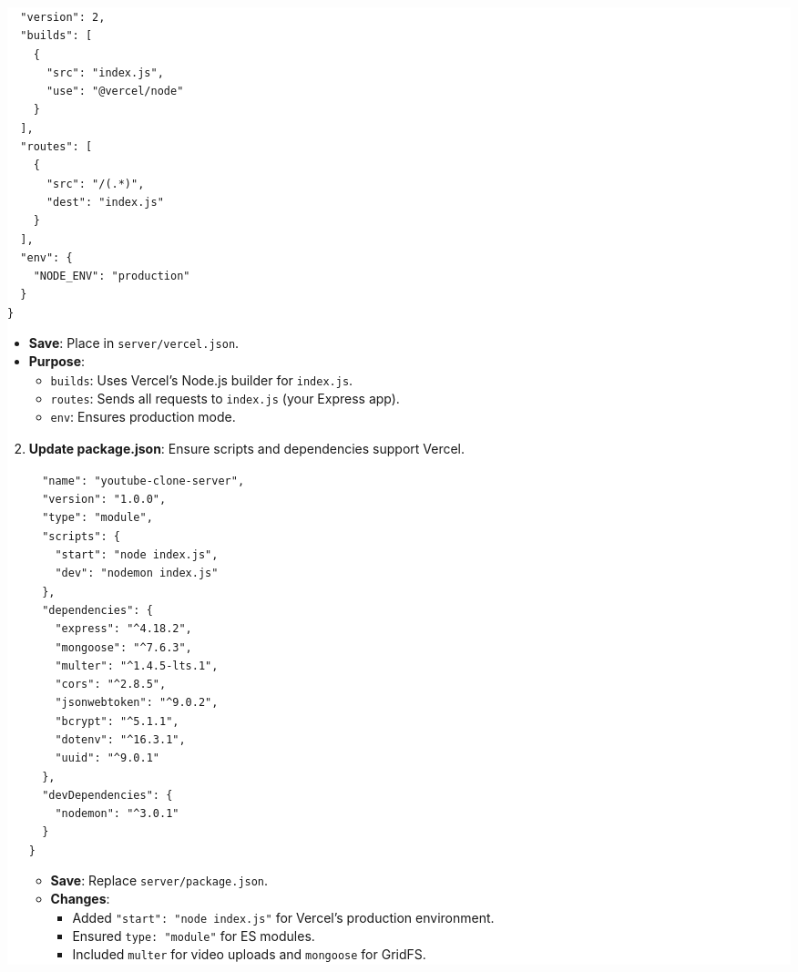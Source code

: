    ```json{
     "version": 2,
     "builds": [
       {
         "src": "index.js",
         "use": "@vercel/node"
       }
     ],
     "routes": [
       {
         "src": "/(.*)",
         "dest": "index.js"
       }
     ],
     "env": {
       "NODE_ENV": "production"
     }
   }
   ```

   - **Save**: Place in `server/vercel.json`.
   - **Purpose**:
     - `builds`: Uses Vercel’s Node.js builder for `index.js`.
     - `routes`: Sends all requests to `index.js` (your Express app).
     - `env`: Ensures production mode.

2. **Update package.json**:
   Ensure scripts and dependencies support Vercel.

   ```json{
     "name": "youtube-clone-server",
     "version": "1.0.0",
     "type": "module",
     "scripts": {
       "start": "node index.js",
       "dev": "nodemon index.js"
     },
     "dependencies": {
       "express": "^4.18.2",
       "mongoose": "^7.6.3",
       "multer": "^1.4.5-lts.1",
       "cors": "^2.8.5",
       "jsonwebtoken": "^9.0.2",
       "bcrypt": "^5.1.1",
       "dotenv": "^16.3.1",
       "uuid": "^9.0.1"
     },
     "devDependencies": {
       "nodemon": "^3.0.1"
     }
   }
   ```

   - **Save**: Replace `server/package.json`.
   - **Changes**:
     - Added `"start": "node index.js"` for Vercel’s production environment.
     - Ensured `type: "module"` for ES modules.
     - Included `multer` for video uploads and `mongoose` for GridFS.
